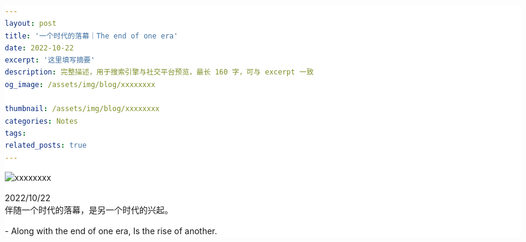 ```yaml
---
layout: post
title: '一个时代的落幕｜The end of one era'
date: 2022-10-22
excerpt: '这里填写摘要'
description: 完整描述，用于搜索引擎与社交平台预览，最长 160 字，可与 excerpt 一致
og_image: /assets/img/blog/xxxxxxxx

thumbnail: /assets/img/blog/xxxxxxxx
categories: Notes
tags: 
related_posts: true
---
```


<img src="/assets/img/blog/xxxxxxxx" style="width:100%;" alt="xxxxxxxx">

2022/10/22  
伴随一个时代的落幕，是另一个时代的兴起。  
  
\- Along with the end of one era, Is the rise of another.